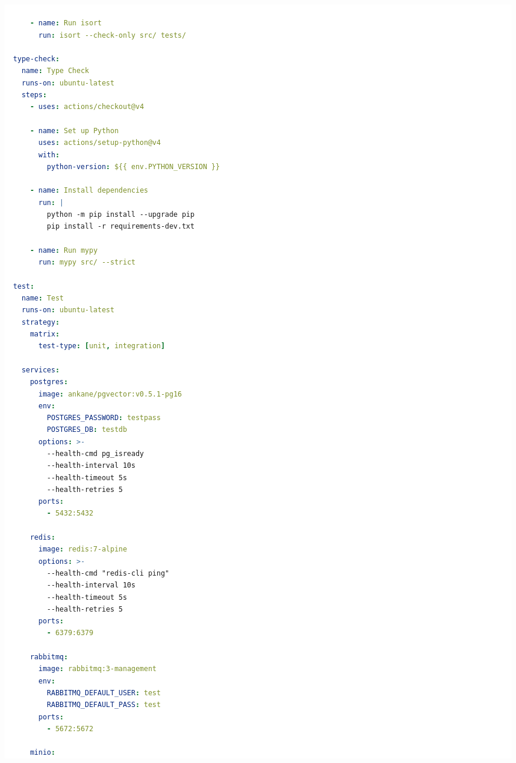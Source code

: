 ```yaml
      
      - name: Run isort
        run: isort --check-only src/ tests/

  type-check:
    name: Type Check
    runs-on: ubuntu-latest
    steps:
      - uses: actions/checkout@v4
      
      - name: Set up Python
        uses: actions/setup-python@v4
        with:
          python-version: ${{ env.PYTHON_VERSION }}
      
      - name: Install dependencies
        run: |
          python -m pip install --upgrade pip
          pip install -r requirements-dev.txt
      
      - name: Run mypy
        run: mypy src/ --strict

  test:
    name: Test
    runs-on: ubuntu-latest
    strategy:
      matrix:
        test-type: [unit, integration]
    
    services:
      postgres:
        image: ankane/pgvector:v0.5.1-pg16
        env:
          POSTGRES_PASSWORD: testpass
          POSTGRES_DB: testdb
        options: >-
          --health-cmd pg_isready
          --health-interval 10s
          --health-timeout 5s
          --health-retries 5
        ports:
          - 5432:5432
      
      redis:
        image: redis:7-alpine
        options: >-
          --health-cmd "redis-cli ping"
          --health-interval 10s
          --health-timeout 5s
          --health-retries 5
        ports:
          - 6379:6379
      
      rabbitmq:
        image: rabbitmq:3-management
        env:
          RABBITMQ_DEFAULT_USER: test
          RABBITMQ_DEFAULT_PASS: test
        ports:
          - 5672:5672
      
      minio:
```